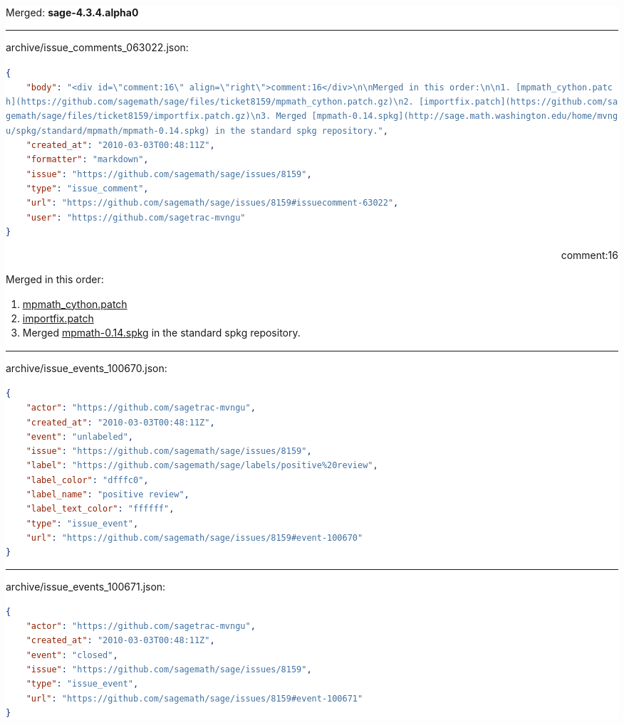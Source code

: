 Merged: **sage-4.3.4.alpha0**



---

archive/issue_comments_063022.json:
```json
{
    "body": "<div id=\"comment:16\" align=\"right\">comment:16</div>\n\nMerged in this order:\n\n1. [mpmath_cython.patch](https://github.com/sagemath/sage/files/ticket8159/mpmath_cython.patch.gz)\n2. [importfix.patch](https://github.com/sagemath/sage/files/ticket8159/importfix.patch.gz)\n3. Merged [mpmath-0.14.spkg](http://sage.math.washington.edu/home/mvngu/spkg/standard/mpmath/mpmath-0.14.spkg) in the standard spkg repository.",
    "created_at": "2010-03-03T00:48:11Z",
    "formatter": "markdown",
    "issue": "https://github.com/sagemath/sage/issues/8159",
    "type": "issue_comment",
    "url": "https://github.com/sagemath/sage/issues/8159#issuecomment-63022",
    "user": "https://github.com/sagetrac-mvngu"
}
```

<div id="comment:16" align="right">comment:16</div>

Merged in this order:

1. [mpmath_cython.patch](https://github.com/sagemath/sage/files/ticket8159/mpmath_cython.patch.gz)
2. [importfix.patch](https://github.com/sagemath/sage/files/ticket8159/importfix.patch.gz)
3. Merged [mpmath-0.14.spkg](http://sage.math.washington.edu/home/mvngu/spkg/standard/mpmath/mpmath-0.14.spkg) in the standard spkg repository.



---

archive/issue_events_100670.json:
```json
{
    "actor": "https://github.com/sagetrac-mvngu",
    "created_at": "2010-03-03T00:48:11Z",
    "event": "unlabeled",
    "issue": "https://github.com/sagemath/sage/issues/8159",
    "label": "https://github.com/sagemath/sage/labels/positive%20review",
    "label_color": "dfffc0",
    "label_name": "positive review",
    "label_text_color": "ffffff",
    "type": "issue_event",
    "url": "https://github.com/sagemath/sage/issues/8159#event-100670"
}
```



---

archive/issue_events_100671.json:
```json
{
    "actor": "https://github.com/sagetrac-mvngu",
    "created_at": "2010-03-03T00:48:11Z",
    "event": "closed",
    "issue": "https://github.com/sagemath/sage/issues/8159",
    "type": "issue_event",
    "url": "https://github.com/sagemath/sage/issues/8159#event-100671"
}
```
